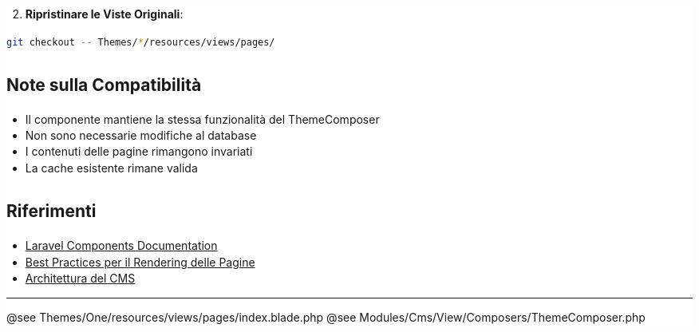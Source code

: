 2. **Ripristinare le Viste Originali**:
```bash
git checkout -- Themes/*/resources/views/pages/
```

## Note sulla Compatibilità

- Il componente mantiene la stessa funzionalità del ThemeComposer
- Non sono necessarie modifiche al database
- I contenuti delle pagine rimangono invariati
- La cache esistente rimane valida

## Riferimenti

- [Laravel Components Documentation](https://laravel.com/docs/blade#components)
- [Best Practices per il Rendering delle Pagine](best-practices/page-rendering.md)
- [Architettura del CMS](../architecture.md)

---
@see Themes/One/resources/views/pages/index.blade.php
@see Modules/Cms/View/Composers/ThemeComposer.php 
